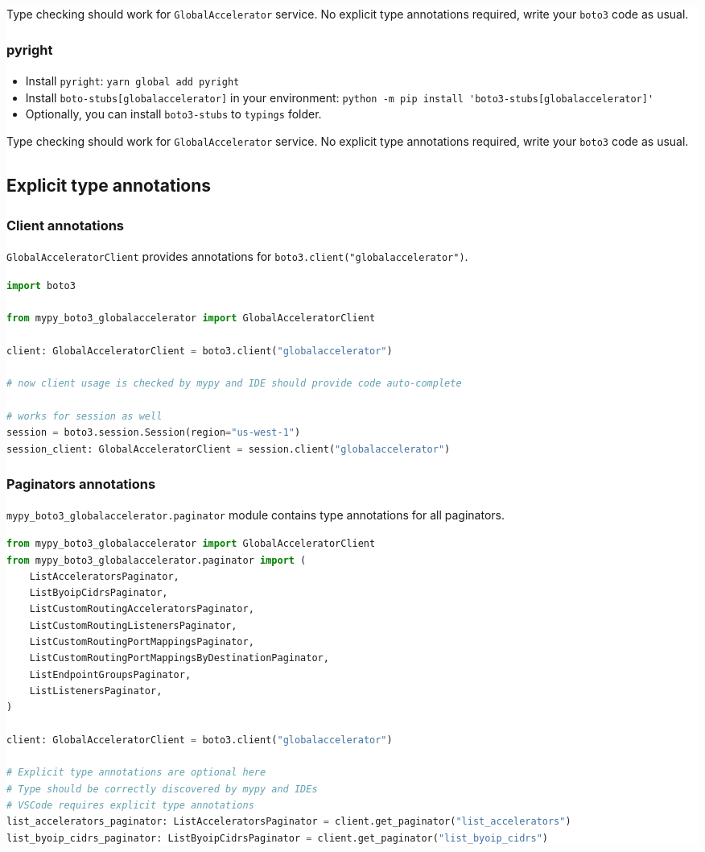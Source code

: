 Type checking should work for `GlobalAccelerator` service. No explicit type
annotations required, write your `boto3` code as usual.

<a id="pyright"></a>

### pyright

- Install `pyright`: `yarn global add pyright`
- Install `boto-stubs[globalaccelerator]` in your environment:
  `python -m pip install 'boto3-stubs[globalaccelerator]'`
- Optionally, you can install `boto3-stubs` to `typings` folder.

Type checking should work for `GlobalAccelerator` service. No explicit type
annotations required, write your `boto3` code as usual.

<a id="explicit-type-annotations"></a>

## Explicit type annotations

<a id="client-annotations"></a>

### Client annotations

`GlobalAcceleratorClient` provides annotations for
`boto3.client("globalaccelerator")`.

```python
import boto3

from mypy_boto3_globalaccelerator import GlobalAcceleratorClient

client: GlobalAcceleratorClient = boto3.client("globalaccelerator")

# now client usage is checked by mypy and IDE should provide code auto-complete

# works for session as well
session = boto3.session.Session(region="us-west-1")
session_client: GlobalAcceleratorClient = session.client("globalaccelerator")
```

<a id="paginators-annotations"></a>

### Paginators annotations

`mypy_boto3_globalaccelerator.paginator` module contains type annotations for
all paginators.

```python
from mypy_boto3_globalaccelerator import GlobalAcceleratorClient
from mypy_boto3_globalaccelerator.paginator import (
    ListAcceleratorsPaginator,
    ListByoipCidrsPaginator,
    ListCustomRoutingAcceleratorsPaginator,
    ListCustomRoutingListenersPaginator,
    ListCustomRoutingPortMappingsPaginator,
    ListCustomRoutingPortMappingsByDestinationPaginator,
    ListEndpointGroupsPaginator,
    ListListenersPaginator,
)

client: GlobalAcceleratorClient = boto3.client("globalaccelerator")

# Explicit type annotations are optional here
# Type should be correctly discovered by mypy and IDEs
# VSCode requires explicit type annotations
list_accelerators_paginator: ListAcceleratorsPaginator = client.get_paginator("list_accelerators")
list_byoip_cidrs_paginator: ListByoipCidrsPaginator = client.get_paginator("list_byoip_cidrs")
```